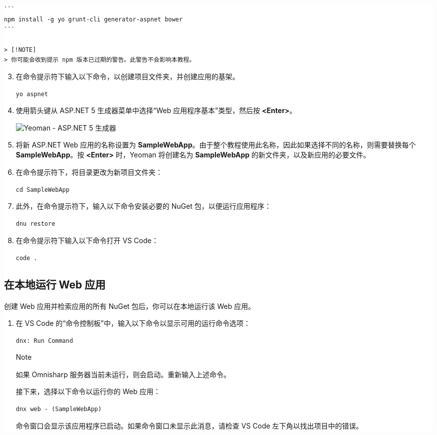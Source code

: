     ```
    npm install -g yo grunt-cli generator-aspnet bower
    ```

    > [!NOTE]
    > 你可能会收到提示 npm 版本已过期的警告。此警告不会影响本教程。

3. 在命令提示符下输入以下命令，以创建项目文件夹，并创建应用的基架。

    ```
    yo aspnet
    ```

4. 使用箭头键从 ASP.NET 5 生成器菜单中选择“Web 应用程序基本”类型，然后按 **&lt;Enter>**。

    ![Yeoman - ASP.NET 5 生成器](./media/web-sites-create-web-app-using-vscode/01-yo-aspnet.png)

5. 将新 ASP.NET Web 应用的名称设置为 **SampleWebApp**。由于整个教程使用此名称，因此如果选择不同的名称，则需要替换每个 **SampleWebApp**。按 **&lt;Enter>** 时，Yeoman 将创建名为 **SampleWebApp** 的新文件夹，以及新应用的必要文件。

6. 在命令提示符下，将目录更改为新项目文件夹：

    ```
    cd SampleWebApp
    ```

7. 此外，在命令提示符下，输入以下命令安装必要的 NuGet 包，以便运行应用程序：

    ```
    dnu restore
    ```

8. 在命令提示符下输入以下命令打开 VS Code：

    ```
    code .
    ```

## 在本地运行 Web 应用

创建 Web 应用并检索应用的所有 NuGet 包后，你可以在本地运行该 Web 应用。

1. 在 VS Code 的“命令控制板”中，输入以下命令以显示可用的运行命令选项：

    ```
    dnx: Run Command
    ```

    > [!NOTE]
    > 如果 Omnisharp 服务器当前未运行，则会启动。重新输入上述命令。

    接下来，选择以下命令以运行你的 Web 应用：

    ```
    dnx web - (SampleWebApp)
    ```

    命令窗口会显示该应用程序已启动。如果命令窗口未显示此消息，请检查 VS Code 左下角以找出项目中的错误。
